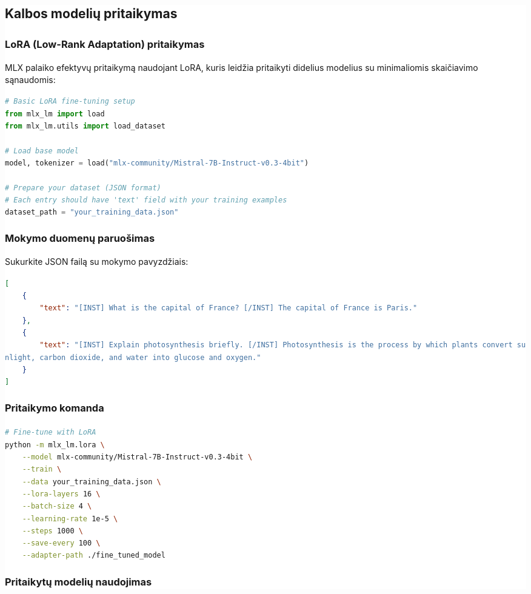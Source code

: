 ## Kalbos modelių pritaikymas

### LoRA (Low-Rank Adaptation) pritaikymas

MLX palaiko efektyvų pritaikymą naudojant LoRA, kuris leidžia pritaikyti didelius modelius su minimaliomis skaičiavimo sąnaudomis:

```python
# Basic LoRA fine-tuning setup
from mlx_lm import load
from mlx_lm.utils import load_dataset

# Load base model
model, tokenizer = load("mlx-community/Mistral-7B-Instruct-v0.3-4bit")

# Prepare your dataset (JSON format)
# Each entry should have 'text' field with your training examples
dataset_path = "your_training_data.json"
```

### Mokymo duomenų paruošimas

Sukurkite JSON failą su mokymo pavyzdžiais:

```json
[
    {
        "text": "[INST] What is the capital of France? [/INST] The capital of France is Paris."
    },
    {
        "text": "[INST] Explain photosynthesis briefly. [/INST] Photosynthesis is the process by which plants convert sunlight, carbon dioxide, and water into glucose and oxygen."
    }
]
```

### Pritaikymo komanda

```bash
# Fine-tune with LoRA
python -m mlx_lm.lora \
    --model mlx-community/Mistral-7B-Instruct-v0.3-4bit \
    --train \
    --data your_training_data.json \
    --lora-layers 16 \
    --batch-size 4 \
    --learning-rate 1e-5 \
    --steps 1000 \
    --save-every 100 \
    --adapter-path ./fine_tuned_model
```

### Pritaikytų modelių naudojimas
